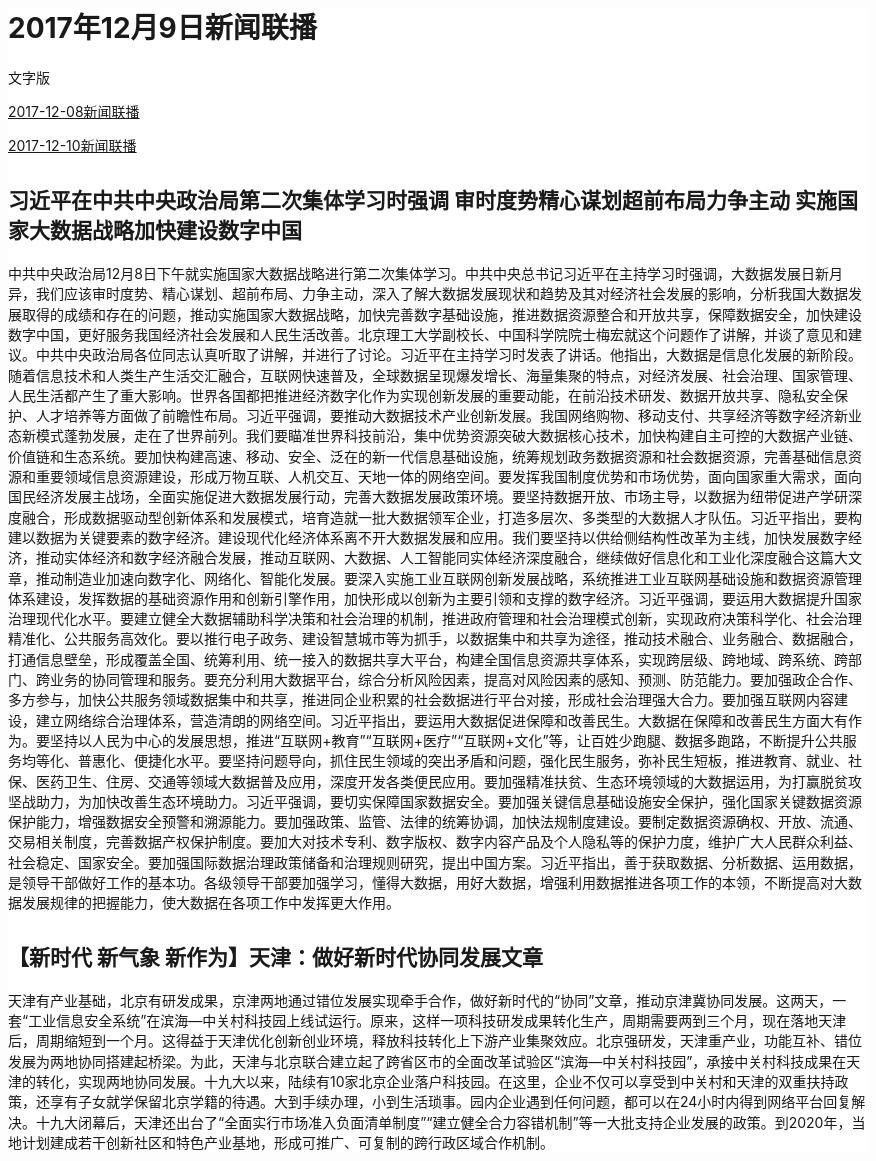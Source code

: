 







# 2017年12月9日新闻联播
 文字版








[2017-12-08新闻联播](/xinwenlianbo/20171208)


[2017-12-10新闻联播](/xinwenlianbo/20171210)





## 习近平在中共中央政治局第二次集体学习时强调 审时度势精心谋划超前布局力争主动 实施国家大数据战略加快建设数字中国


中共中央政治局12月8日下午就实施国家大数据战略进行第二次集体学习。中共中央总书记习近平在主持学习时强调，大数据发展日新月异，我们应该审时度势、精心谋划、超前布局、力争主动，深入了解大数据发展现状和趋势及其对经济社会发展的影响，分析我国大数据发展取得的成绩和存在的问题，推动实施国家大数据战略，加快完善数字基础设施，推进数据资源整合和开放共享，保障数据安全，加快建设数字中国，更好服务我国经济社会发展和人民生活改善。北京理工大学副校长、中国科学院院士梅宏就这个问题作了讲解，并谈了意见和建议。中共中央政治局各位同志认真听取了讲解，并进行了讨论。习近平在主持学习时发表了讲话。他指出，大数据是信息化发展的新阶段。随着信息技术和人类生产生活交汇融合，互联网快速普及，全球数据呈现爆发增长、海量集聚的特点，对经济发展、社会治理、国家管理、人民生活都产生了重大影响。世界各国都把推进经济数字化作为实现创新发展的重要动能，在前沿技术研发、数据开放共享、隐私安全保护、人才培养等方面做了前瞻性布局。习近平强调，要推动大数据技术产业创新发展。我国网络购物、移动支付、共享经济等数字经济新业态新模式蓬勃发展，走在了世界前列。我们要瞄准世界科技前沿，集中优势资源突破大数据核心技术，加快构建自主可控的大数据产业链、价值链和生态系统。要加快构建高速、移动、安全、泛在的新一代信息基础设施，统筹规划政务数据资源和社会数据资源，完善基础信息资源和重要领域信息资源建设，形成万物互联、人机交互、天地一体的网络空间。要发挥我国制度优势和市场优势，面向国家重大需求，面向国民经济发展主战场，全面实施促进大数据发展行动，完善大数据发展政策环境。要坚持数据开放、市场主导，以数据为纽带促进产学研深度融合，形成数据驱动型创新体系和发展模式，培育造就一批大数据领军企业，打造多层次、多类型的大数据人才队伍。习近平指出，要构建以数据为关键要素的数字经济。建设现代化经济体系离不开大数据发展和应用。我们要坚持以供给侧结构性改革为主线，加快发展数字经济，推动实体经济和数字经济融合发展，推动互联网、大数据、人工智能同实体经济深度融合，继续做好信息化和工业化深度融合这篇大文章，推动制造业加速向数字化、网络化、智能化发展。要深入实施工业互联网创新发展战略，系统推进工业互联网基础设施和数据资源管理体系建设，发挥数据的基础资源作用和创新引擎作用，加快形成以创新为主要引领和支撑的数字经济。习近平强调，要运用大数据提升国家治理现代化水平。要建立健全大数据辅助科学决策和社会治理的机制，推进政府管理和社会治理模式创新，实现政府决策科学化、社会治理精准化、公共服务高效化。要以推行电子政务、建设智慧城市等为抓手，以数据集中和共享为途径，推动技术融合、业务融合、数据融合，打通信息壁垒，形成覆盖全国、统筹利用、统一接入的数据共享大平台，构建全国信息资源共享体系，实现跨层级、跨地域、跨系统、跨部门、跨业务的协同管理和服务。要充分利用大数据平台，综合分析风险因素，提高对风险因素的感知、预测、防范能力。要加强政企合作、多方参与，加快公共服务领域数据集中和共享，推进同企业积累的社会数据进行平台对接，形成社会治理强大合力。要加强互联网内容建设，建立网络综合治理体系，营造清朗的网络空间。习近平指出，要运用大数据促进保障和改善民生。大数据在保障和改善民生方面大有作为。要坚持以人民为中心的发展思想，推进“互联网+教育”“互联网+医疗”“互联网+文化”等，让百姓少跑腿、数据多跑路，不断提升公共服务均等化、普惠化、便捷化水平。要坚持问题导向，抓住民生领域的突出矛盾和问题，强化民生服务，弥补民生短板，推进教育、就业、社保、医药卫生、住房、交通等领域大数据普及应用，深度开发各类便民应用。要加强精准扶贫、生态环境领域的大数据运用，为打赢脱贫攻坚战助力，为加快改善生态环境助力。习近平强调，要切实保障国家数据安全。要加强关键信息基础设施安全保护，强化国家关键数据资源保护能力，增强数据安全预警和溯源能力。要加强政策、监管、法律的统筹协调，加快法规制度建设。要制定数据资源确权、开放、流通、交易相关制度，完善数据产权保护制度。要加大对技术专利、数字版权、数字内容产品及个人隐私等的保护力度，维护广大人民群众利益、社会稳定、国家安全。要加强国际数据治理政策储备和治理规则研究，提出中国方案。习近平指出，善于获取数据、分析数据、运用数据，是领导干部做好工作的基本功。各级领导干部要加强学习，懂得大数据，用好大数据，增强利用数据推进各项工作的本领，不断提高对大数据发展规律的把握能力，使大数据在各项工作中发挥更大作用。


## 【新时代 新气象 新作为】天津：做好新时代协同发展文章


天津有产业基础，北京有研发成果，京津两地通过错位发展实现牵手合作，做好新时代的“协同”文章，推动京津冀协同发展。这两天，一套“工业信息安全系统”在滨海—中关村科技园上线试运行。原来，这样一项科技研发成果转化生产，周期需要两到三个月，现在落地天津后，周期缩短到一个月。这得益于天津优化创新创业环境，释放科技转化上下游产业集聚效应。北京强研发，天津重产业，功能互补、错位发展为两地协同搭建起桥梁。为此，天津与北京联合建立起了跨省区市的全面改革试验区“滨海—中关村科技园”，承接中关村科技成果在天津的转化，实现两地协同发展。十九大以来，陆续有10家北京企业落户科技园。在这里，企业不仅可以享受到中关村和天津的双重扶持政策，还享有子女就学保留北京学籍的待遇。大到手续办理，小到生活琐事。园内企业遇到任何问题，都可以在24小时内得到网络平台回复解决。十九大闭幕后，天津还出台了“全面实行市场准入负面清单制度”“建立健全合力容错机制”等一大批支持企业发展的政策。到2020年，当地计划建成若干创新社区和特色产业基地，形成可推广、可复制的跨行政区域合作机制。
